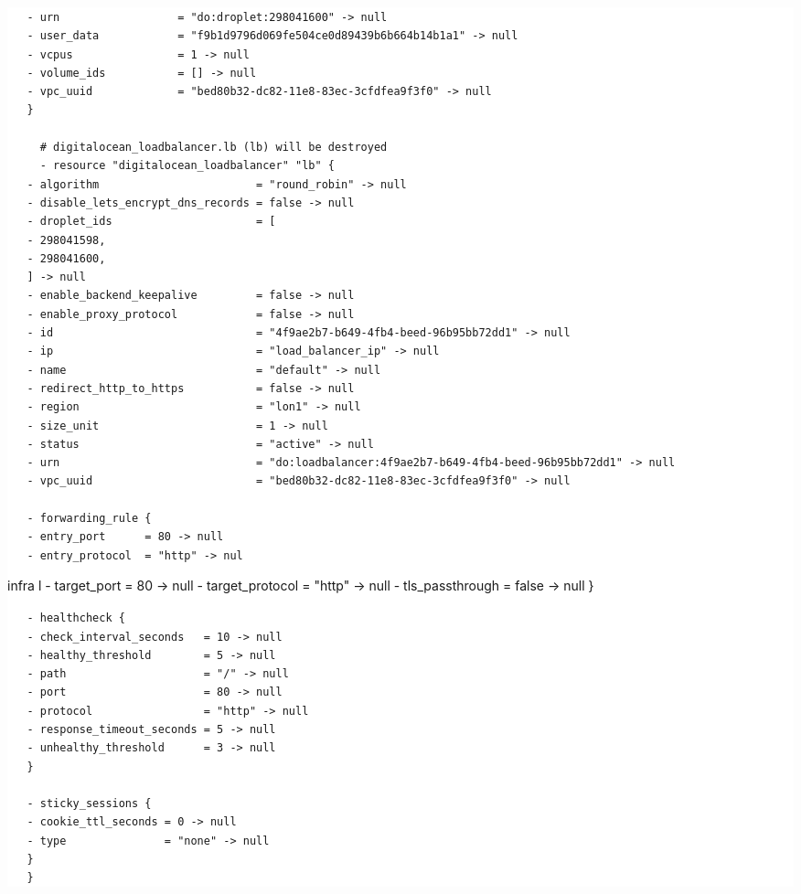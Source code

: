        - urn                  = "do:droplet:298041600" -> null
       - user_data            = "f9b1d9796d069fe504ce0d89439b6b664b14b1a1" -> null
       - vcpus                = 1 -> null
       - volume_ids           = [] -> null
       - vpc_uuid             = "bed80b32-dc82-11e8-83ec-3cfdfea9f3f0" -> null
       }

         # digitalocean_loadbalancer.lb (lb) will be destroyed
         - resource "digitalocean_loadbalancer" "lb" {
       - algorithm                        = "round_robin" -> null
       - disable_lets_encrypt_dns_records = false -> null
       - droplet_ids                      = [
       - 298041598,
       - 298041600,
       ] -> null
       - enable_backend_keepalive         = false -> null
       - enable_proxy_protocol            = false -> null
       - id                               = "4f9ae2b7-b649-4fb4-beed-96b95bb72dd1" -> null
       - ip                               = "load_balancer_ip" -> null
       - name                             = "default" -> null
       - redirect_http_to_https           = false -> null
       - region                           = "lon1" -> null
       - size_unit                        = 1 -> null
       - status                           = "active" -> null
       - urn                              = "do:loadbalancer:4f9ae2b7-b649-4fb4-beed-96b95bb72dd1" -> null
       - vpc_uuid                         = "bed80b32-dc82-11e8-83ec-3cfdfea9f3f0" -> null

       - forwarding_rule {
       - entry_port      = 80 -> null
       - entry_protocol  = "http" -> nul
infra  l
       - target_port     = 80 -> null
       - target_protocol = "http" -> null
       - tls_passthrough = false -> null
       }

       - healthcheck {
       - check_interval_seconds   = 10 -> null
       - healthy_threshold        = 5 -> null
       - path                     = "/" -> null
       - port                     = 80 -> null
       - protocol                 = "http" -> null
       - response_timeout_seconds = 5 -> null
       - unhealthy_threshold      = 3 -> null
       }

       - sticky_sessions {
       - cookie_ttl_seconds = 0 -> null
       - type               = "none" -> null
       }
       }
